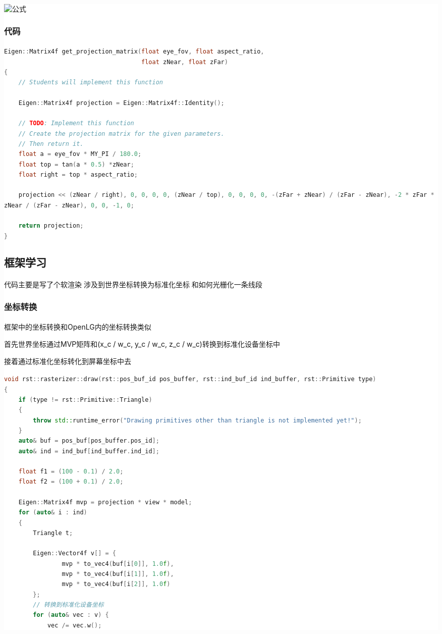 ![公式](https://data-saber.oss-cn-guangzhou.aliyuncs.com/known/gl_projectionmatrix_eq20.png)

### 代码

```cpp
Eigen::Matrix4f get_projection_matrix(float eye_fov, float aspect_ratio,
                                      float zNear, float zFar)
{
    // Students will implement this function

    Eigen::Matrix4f projection = Eigen::Matrix4f::Identity();

    // TODO: Implement this function
    // Create the projection matrix for the given parameters.
    // Then return it.
    float a = eye_fov * MY_PI / 180.0;
    float top = tan(a * 0.5) *zNear;
    float right = top * aspect_ratio;

    projection << (zNear / right), 0, 0, 0, 0, (zNear / top), 0, 0, 0, 0, -(zFar + zNear) / (zFar - zNear), -2 * zFar * zNear / (zFar - zNear), 0, 0, -1, 0;

    return projection;
}
```

## 框架学习

代码主要是写了个软渲染 涉及到世界坐标转换为标准化坐标 和如何光栅化一条线段

### 坐标转换

框架中的坐标转换和OpenLG内的坐标转换类似

首先世界坐标通过MVP矩阵和(x_c / w_c, y_c / w_c, z_c / w_c)转换到标准化设备坐标中

接着通过标准化坐标转化到屏幕坐标中去

```cpp
void rst::rasterizer::draw(rst::pos_buf_id pos_buffer, rst::ind_buf_id ind_buffer, rst::Primitive type)
{
    if (type != rst::Primitive::Triangle)
    {
        throw std::runtime_error("Drawing primitives other than triangle is not implemented yet!");
    }
    auto& buf = pos_buf[pos_buffer.pos_id];
    auto& ind = ind_buf[ind_buffer.ind_id];

    float f1 = (100 - 0.1) / 2.0;
    float f2 = (100 + 0.1) / 2.0;

    Eigen::Matrix4f mvp = projection * view * model;
    for (auto& i : ind)
    {
        Triangle t;

        Eigen::Vector4f v[] = {
                mvp * to_vec4(buf[i[0]], 1.0f),
                mvp * to_vec4(buf[i[1]], 1.0f),
                mvp * to_vec4(buf[i[2]], 1.0f)
        };
        // 转换到标准化设备坐标
        for (auto& vec : v) {
            vec /= vec.w();
```
